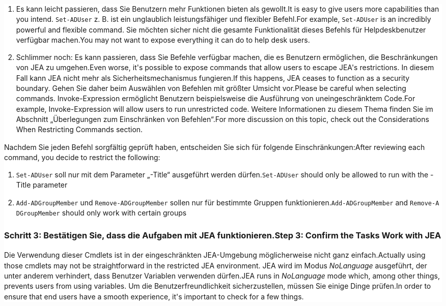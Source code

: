 1.  <span data-ttu-id="2ec83-149">Es kann leicht passieren, dass Sie Benutzern mehr Funktionen bieten als gewollt.</span><span class="sxs-lookup"><span data-stu-id="2ec83-149">It is easy to give users more capabilities than you intend.</span></span>
<span data-ttu-id="2ec83-150">`Set-ADUser` z. B. ist ein unglaublich leistungsfähiger und flexibler Befehl.</span><span class="sxs-lookup"><span data-stu-id="2ec83-150">For example, `Set-ADUser` is an incredibly powerful and flexible command.</span></span>
<span data-ttu-id="2ec83-151">Sie möchten sicher nicht die gesamte Funktionalität dieses Befehls für Helpdeskbenutzer verfügbar machen.</span><span class="sxs-lookup"><span data-stu-id="2ec83-151">You may not want to expose everything it can do to help desk users.</span></span>  

2.  <span data-ttu-id="2ec83-152">Schlimmer noch: Es kann passieren, dass Sie Befehle verfügbar machen, die es Benutzern ermöglichen, die Beschränkungen von JEA zu umgehen.</span><span class="sxs-lookup"><span data-stu-id="2ec83-152">Even worse, it's possible to expose commands that allow users to escape JEA's restrictions.</span></span>
<span data-ttu-id="2ec83-153">In diesem Fall kann JEA nicht mehr als Sicherheitsmechanismus fungieren.</span><span class="sxs-lookup"><span data-stu-id="2ec83-153">If this happens, JEA ceases to function as a security boundary.</span></span>
<span data-ttu-id="2ec83-154">Gehen Sie daher beim Auswählen von Befehlen mit größter Umsicht vor.</span><span class="sxs-lookup"><span data-stu-id="2ec83-154">Please be careful when selecting commands.</span></span>
<span data-ttu-id="2ec83-155">Invoke-Expression ermöglicht Benutzern beispielsweise die Ausführung von uneingeschränktem Code.</span><span class="sxs-lookup"><span data-stu-id="2ec83-155">For example, Invoke-Expression will allow users to run unrestricted code.</span></span>
<span data-ttu-id="2ec83-156">Weitere Informationen zu diesem Thema finden Sie im Abschnitt „Überlegungen zum Einschränken von Befehlen“.</span><span class="sxs-lookup"><span data-stu-id="2ec83-156">For more discussion on this topic, check out the Considerations When Restricting Commands section.</span></span>

<span data-ttu-id="2ec83-157">Nachdem Sie jeden Befehl sorgfältig geprüft haben, entscheiden Sie sich für folgende Einschränkungen:</span><span class="sxs-lookup"><span data-stu-id="2ec83-157">After reviewing each command, you decide to restrict the following:</span></span>

1.  <span data-ttu-id="2ec83-158">`Set-ADUser` soll nur mit dem Parameter „-Title“ ausgeführt werden dürfen.</span><span class="sxs-lookup"><span data-stu-id="2ec83-158">`Set-ADUser` should only be allowed to run with the -Title parameter</span></span>

2.  <span data-ttu-id="2ec83-159">`Add-ADGroupMember` und `Remove-ADGroupMember` sollen nur für bestimmte Gruppen funktionieren.</span><span class="sxs-lookup"><span data-stu-id="2ec83-159">`Add-ADGroupMember` and `Remove-ADGroupMember` should only work with certain groups</span></span>

### <a name="step-3-confirm-the-tasks-work-with-jea"></a><span data-ttu-id="2ec83-160">Schritt 3: Bestätigen Sie, dass die Aufgaben mit JEA funktionieren.</span><span class="sxs-lookup"><span data-stu-id="2ec83-160">Step 3: Confirm the Tasks Work with JEA</span></span>
<span data-ttu-id="2ec83-161">Die Verwendung dieser Cmdlets ist in der eingeschränkten JEA-Umgebung möglicherweise nicht ganz einfach.</span><span class="sxs-lookup"><span data-stu-id="2ec83-161">Actually using those cmdlets may not be straightforward in the restricted JEA environment.</span></span>
<span data-ttu-id="2ec83-162">JEA wird im Modus *NoLanguage* ausgeführt, der unter anderem verhindert, dass Benutzer Variablen verwenden dürfen.</span><span class="sxs-lookup"><span data-stu-id="2ec83-162">JEA runs in *NoLanguage* mode which, among other things, prevents users from using variables.</span></span>
<span data-ttu-id="2ec83-163">Um die Benutzerfreundlichkeit sicherzustellen, müssen Sie einige Dinge prüfen.</span><span class="sxs-lookup"><span data-stu-id="2ec83-163">In order to ensure that end users have a smooth experience, it's important to check for a few things.</span></span>
